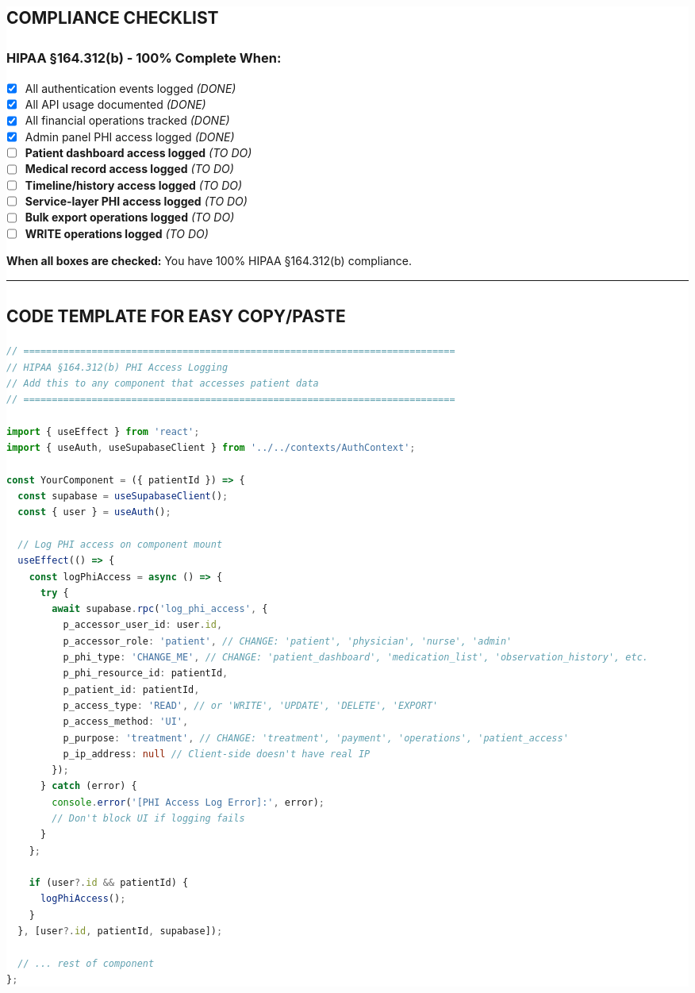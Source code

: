 
## COMPLIANCE CHECKLIST

### HIPAA §164.312(b) - 100% Complete When:

- [x] All authentication events logged *(DONE)*
- [x] All API usage documented *(DONE)*
- [x] All financial operations tracked *(DONE)*
- [x] Admin panel PHI access logged *(DONE)*
- [ ] **Patient dashboard access logged** *(TO DO)*
- [ ] **Medical record access logged** *(TO DO)*
- [ ] **Timeline/history access logged** *(TO DO)*
- [ ] **Service-layer PHI access logged** *(TO DO)*
- [ ] **Bulk export operations logged** *(TO DO)*
- [ ] **WRITE operations logged** *(TO DO)*

**When all boxes are checked:** You have 100% HIPAA §164.312(b) compliance.

---

## CODE TEMPLATE FOR EASY COPY/PASTE

```typescript
// ============================================================================
// HIPAA §164.312(b) PHI Access Logging
// Add this to any component that accesses patient data
// ============================================================================

import { useEffect } from 'react';
import { useAuth, useSupabaseClient } from '../../contexts/AuthContext';

const YourComponent = ({ patientId }) => {
  const supabase = useSupabaseClient();
  const { user } = useAuth();

  // Log PHI access on component mount
  useEffect(() => {
    const logPhiAccess = async () => {
      try {
        await supabase.rpc('log_phi_access', {
          p_accessor_user_id: user.id,
          p_accessor_role: 'patient', // CHANGE: 'patient', 'physician', 'nurse', 'admin'
          p_phi_type: 'CHANGE_ME', // CHANGE: 'patient_dashboard', 'medication_list', 'observation_history', etc.
          p_phi_resource_id: patientId,
          p_patient_id: patientId,
          p_access_type: 'READ', // or 'WRITE', 'UPDATE', 'DELETE', 'EXPORT'
          p_access_method: 'UI',
          p_purpose: 'treatment', // CHANGE: 'treatment', 'payment', 'operations', 'patient_access'
          p_ip_address: null // Client-side doesn't have real IP
        });
      } catch (error) {
        console.error('[PHI Access Log Error]:', error);
        // Don't block UI if logging fails
      }
    };

    if (user?.id && patientId) {
      logPhiAccess();
    }
  }, [user?.id, patientId, supabase]);

  // ... rest of component
};
```